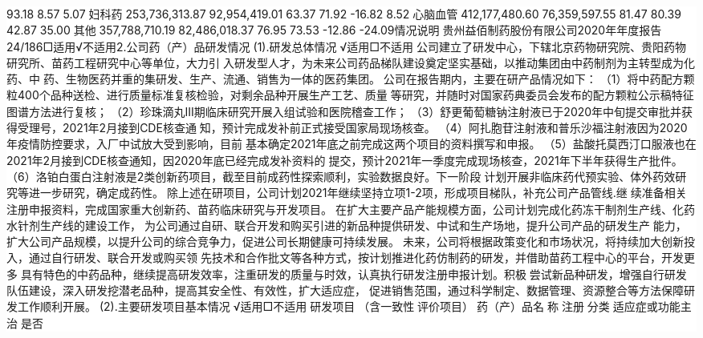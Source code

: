 93.18
8.57
5.07
妇科药
253,736,313.87
92,954,419.01
63.37
71.92
-16.82
8.52
心脑血管
412,177,480.60
76,359,597.55
81.47
80.39
42.87
35.00
其他
357,788,710.19
82,486,018.37
76.95
73.53
-12.86
-24.09情况说明
贵州益佰制药股份有限公司2020年年度报告
24/186□适用√不适用2.公司药（产）品研发情况
(1).研发总体情况
√适用□不适用
公司建立了研发中心，下辖北京药物研究院、贵阳药物研究所、苗药工程研究中心等单位，大力引
入研发型人才，为未来公司药品梯队建设奠定坚实基础，以推动集团由中药制剂为主转型成为化药、中
药、生物医药并重的集研发、生产、流通、销售为一体的医药集团。
公司在报告期内，主要在研产品情况如下：
（1）将中药配方颗粒400个品种送检、进行质量标准复核检验，对剩余品种开展生产工艺、质量
等研究，并随时对国家药典委员会发布的配方颗粒公示稿特征图谱方法进行复核；
（2）珍珠滴丸Ⅲ期临床研究开展入组试验和医院稽查工作；
（3）舒更葡萄糖钠注射液已于2020年中旬提交审批并获得受理号，2021年2月接到CDE核查通
知，预计完成发补前正式接受国家局现场核查。
（4）阿扎胞苷注射液和普乐沙福注射液因为2020年疫情防控要求，入厂中试放大受到影响，目前
基本确定2021年底之前完成这两个项目的资料撰写和申报。
（5）盐酸托莫西汀口服液也在2021年2月接到CDE核查通知，因2020年底已经完成发补资料的
提交，预计2021年一季度完成现场核查，2021年下半年获得生产批件。
（6）洛铂白蛋白注射液是2类创新药项目，截至目前成药性探索顺利，实验数据良好。下一阶段
计划开展非临床药代预实验、体外药效研究等进一步研究，确定成药性。
除上述在研项目，公司计划2021年继续坚持立项1-2项，形成项目梯队，补充公司产品管线.继
续准备相关注册申报资料，完成国家重大创新药、苗药临床研究与开发项目。
在扩大主要产品产能规模方面，公司计划完成化药冻干制剂生产线、化药水针剂生产线的建设工作，
为公司通过自研、联合开发和购买引进的新品种提供研发、中试和生产场地，提升公司产品的研发生产
能力，扩大公司产品规模，以提升公司的综合竞争力，促进公司长期健康可持续发展。
未来，公司将根据政策变化和市场状况，将持续加大创新投入，通过自行研发、联合开发或购买领
先技术和合作批文等各种方式，按计划推进化药仿制药的研发，并借助苗药工程中心的平台，开发更多
具有特色的中药品种，继续提高研发效率，注重研发的质量与时效，认真执行研发注册申报计划。积极
尝试新品种研发，增强自行研发队伍建设，深入研发挖潜老品种，提高其安全性、有效性，扩大适应症，
促进销售范围，通过科学制定、数据管理、资源整合等方法保障研发工作顺利开展。
(2).主要研发项目基本情况
√适用□不适用
研发项目
（含一致性
评价项目）
药（产）品名
称
注册
分类
适应症或功能主治
是否